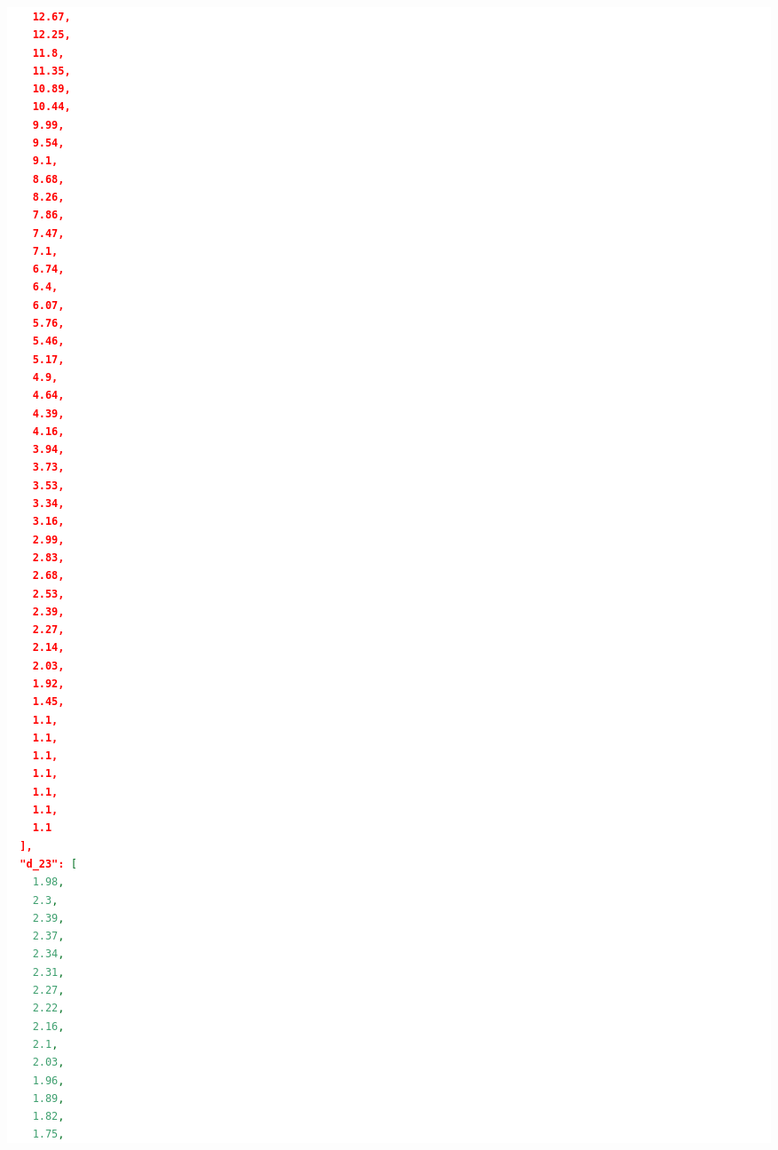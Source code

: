 ```json
    12.67,
    12.25,
    11.8,
    11.35,
    10.89,
    10.44,
    9.99,
    9.54,
    9.1,
    8.68,
    8.26,
    7.86,
    7.47,
    7.1,
    6.74,
    6.4,
    6.07,
    5.76,
    5.46,
    5.17,
    4.9,
    4.64,
    4.39,
    4.16,
    3.94,
    3.73,
    3.53,
    3.34,
    3.16,
    2.99,
    2.83,
    2.68,
    2.53,
    2.39,
    2.27,
    2.14,
    2.03,
    1.92,
    1.45,
    1.1,
    1.1,
    1.1,
    1.1,
    1.1,
    1.1,
    1.1
  ],
  "d_23": [
    1.98,
    2.3,
    2.39,
    2.37,
    2.34,
    2.31,
    2.27,
    2.22,
    2.16,
    2.1,
    2.03,
    1.96,
    1.89,
    1.82,
    1.75,
```